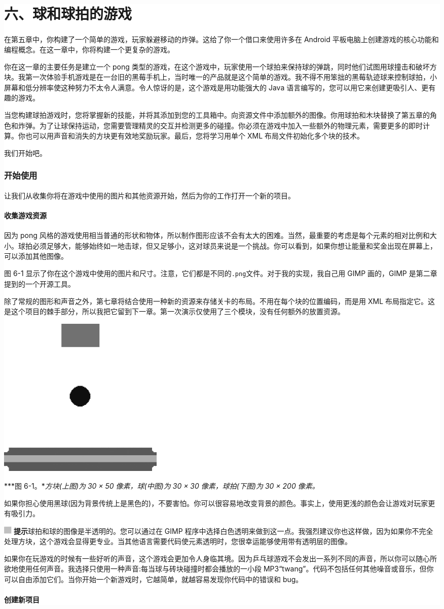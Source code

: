 # 六、球和球拍的游戏

在第五章中，你构建了一个简单的游戏，玩家躲避移动的炸弹。这给了你一个借口来使用许多在 Android 平板电脑上创建游戏的核心功能和编程概念。在这一章中，你将构建一个更复杂的游戏。

你在这一章的主要任务是建立一个 pong 类型的游戏，在这个游戏中，玩家使用一个球拍来保持球的弹跳，同时他们试图用球撞击和破坏方块。我第一次体验手机游戏是在一台旧的黑莓手机上，当时唯一的产品就是这个简单的游戏。我不得不用笨拙的黑莓轨迹球来控制球拍，小屏幕和低分辨率使这种努力不太令人满意。令人惊讶的是，这个游戏是用功能强大的 Java 语言编写的，您可以用它来创建更吸引人、更有趣的游戏。

当您构建球拍游戏时，您将掌握新的技能，并将其添加到您的工具箱中。向资源文件中添加额外的图像。你用球拍和木块替换了第五章的角色和炸弹。为了让球保持运动，您需要管理精灵的交互并检测更多的碰撞。你必须在游戏中加入一些额外的物理元素，需要更多的即时计算。你也可以用声音和消失的方块更有效地奖励玩家。最后，您将学习用单个 XML 布局文件初始化多个块的技术。

我们开始吧。

### 开始使用

让我们从收集你将在游戏中使用的图片和其他资源开始，然后为你的工作打开一个新的项目。

#### 收集游戏资源

因为 pong 风格的游戏使用相当普通的形状和物体，所以制作图形应该不会有太大的困难。当然，最重要的考虑是每个元素的相对比例和大小。球拍必须足够大，能够始终如一地击球，但又足够小，这对球员来说是一个挑战。你可以看到，如果你想让能量和奖金出现在屏幕上，可以添加其他图像。

图 6-1 显示了你在这个游戏中使用的图片和尺寸。注意，它们都是不同的`.png`文件。对于我的实现，我自己用 GIMP 画的，GIMP 是第二章提到的一个开源工具。

除了常规的图形和声音之外，第七章将结合使用一种新的资源来存储关卡的布局。不用在每个块的位置编码，而是用 XML 布局指定它。这是这个项目的棘手部分，所以我把它留到下一章。第一次演示仅使用了三个模块，没有任何额外的放置资源。

![images](img/0601.jpg)

***图 6-1。**方块(上图)为 30 × 50 像素，球(中图)为 30 × 30 像素，球拍(下图)为 30 × 200 像素。*

如果你担心使用黑球(因为背景传统上是黑色的)，不要害怕。你可以很容易地改变背景的颜色。事实上，使用更浅的颜色会让游戏对玩家更有吸引力。

![images](img/square.jpg) **提示**球拍和球的图像是半透明的。您可以通过在 GIMP 程序中选择白色透明来做到这一点。我强烈建议你也这样做，因为如果你不完全处理方块，这个游戏会显得更专业。当其他语言需要代码使元素透明时，您很幸运能够使用带有透明层的图像。

如果你在玩游戏的时候有一些好听的声音，这个游戏会更加令人身临其境。因为乒乓球游戏不会发出一系列不同的声音，所以你可以随心所欲地使用任何声音。我选择只使用一种声音:每当球与砖块碰撞时都会播放的一小段 MP3“twang”。代码不包括任何其他噪音或音乐，但你可以自由添加它们。当你开始一个新游戏时，它越简单，就越容易发现你代码中的错误和 bug。

#### 创建新项目
